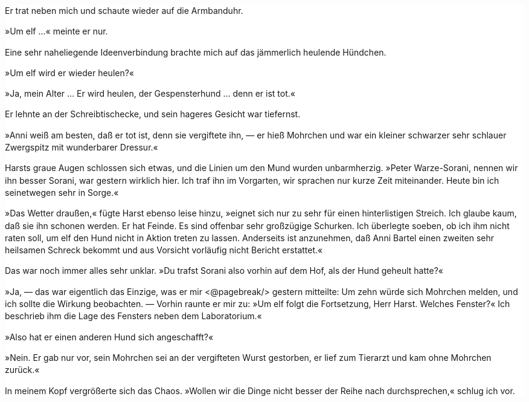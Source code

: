 Er trat neben mich und schaute wieder auf die Armbanduhr.

»Um elf …« meinte er nur.

Eine sehr naheliegende Ideenverbindung brachte mich
auf das jämmerlich heulende Hündchen.

»Um elf wird er wieder heulen?«

»Ja, mein Alter … Er wird heulen, der Gespensterhund
… denn er ist tot.«

Er lehnte an der Schreibtischecke, und sein hageres
Gesicht war tiefernst.

»Anni weiß am besten, daß er tot ist, denn sie vergiftete
ihn, — er hieß Mohrchen und war ein kleiner
schwarzer sehr schlauer Zwergspitz mit wunderbarer
Dressur.«

Harsts graue Augen schlossen sich etwas, und die
Linien um den Mund wurden unbarmherzig. »Peter
Warze-Sorani, nennen wir ihn besser Sorani, war gestern
wirklich hier. Ich traf ihn im Vorgarten, wir sprachen
nur kurze Zeit miteinander. Heute bin ich seinetwegen sehr
in Sorge.«

»Das Wetter draußen,« fügte Harst ebenso leise
hinzu, »eignet sich nur zu sehr für einen hinterlistigen
Streich. Ich glaube kaum, daß sie ihn schonen werden. Er
hat Feinde. Es sind offenbar sehr großzügige Schurken.
Ich überlegte soeben, ob ich ihm nicht raten soll, um elf
den Hund nicht in Aktion treten zu lassen. Anderseits ist
anzunehmen, daß Anni Bartel einen zweiten sehr heilsamen
Schreck bekommt und aus Vorsicht vorläufig nicht
Bericht erstattet.«

Das war noch immer alles sehr unklar. »Du trafst
Sorani also vorhin auf dem Hof, als der Hund geheult
hatte?«

»Ja, — das war eigentlich das Einzige, was er mir
<@pagebreak/>
gestern mitteilte: Um zehn würde sich Mohrchen melden,
und ich sollte die Wirkung beobachten. — Vorhin raunte
er mir zu: »Um elf folgt die Fortsetzung, Herr Harst.
Welches Fenster?« Ich beschrieb ihm die Lage des Fensters
neben dem Laboratorium.«

»Also hat er einen anderen Hund sich angeschafft?«

»Nein. Er gab nur vor, sein Mohrchen sei an der
vergifteten Wurst gestorben, er lief zum Tierarzt und
kam ohne Mohrchen zurück.«

In meinem Kopf vergrößerte sich das Chaos.
»Wollen wir die Dinge nicht besser der Reihe nach durchsprechen,«
schlug ich vor.
